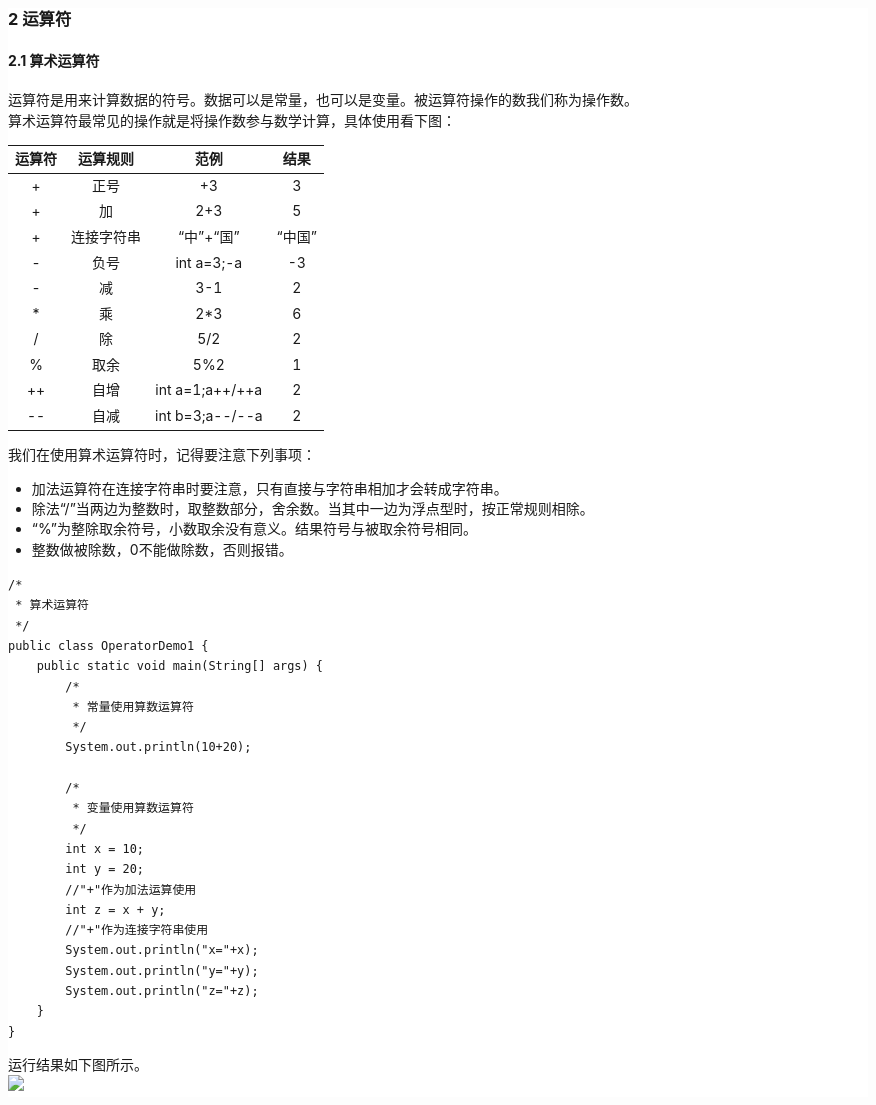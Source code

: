 ### 2 运算符

#### 2.1 算术运算符

运算符是用来计算数据的符号。数据可以是常量，也可以是变量。被运算符操作的数我们称为操作数。  
算术运算符最常见的操作就是将操作数参与数学计算，具体使用看下图：  

运算符|运算规则|范例|结果
:--------:|:---------:|:-------:|:-------:
+|正号|+3|3
+|加|2+3|5
+|连接字符串|“中”+“国”|“中国”
-|负号|int a=3;-a|-3
-|减|3-1|2
*|乘|2*3|6
/|除|5/2|2
%|取余|5%2|1
++|自增|int a=1;a++/++a|2
--|自减|int b=3;a--/--a|2

我们在使用算术运算符时，记得要注意下列事项：
+ 加法运算符在连接字符串时要注意，只有直接与字符串相加才会转成字符串。
+ 除法“/”当两边为整数时，取整数部分，舍余数。当其中一边为浮点型时，按正常规则相除。 
+ “%”为整除取余符号，小数取余没有意义。结果符号与被取余符号相同。
+ 整数做被除数，0不能做除数，否则报错。

```
/*
 * 算术运算符
 */
public class OperatorDemo1 {
	public static void main(String[] args) {
		/*
		 * 常量使用算数运算符
		 */
		System.out.println(10+20);
		
		/*
		 * 变量使用算数运算符
		 */
		int x = 10;
		int y = 20;
		//"+"作为加法运算使用
		int z = x + y; 
		//"+"作为连接字符串使用
		System.out.println("x="+x);
		System.out.println("y="+y);
		System.out.println("z="+z);
	}
}
```
运行结果如下图所示。  
![](https://raw.githubusercontent.com/sanhaowuai/picBed/master/pastPic/javase02_3.jpg)  
